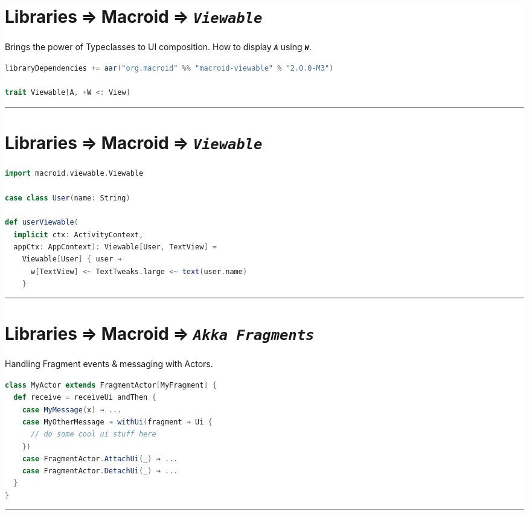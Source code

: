 
# Libraries ⇒ Macroid ⇒ _**`Viewable`**_

Brings the power of Typeclasses to UI composition. 
How to display _**`A`**_ using _**`W`**_. 

```scala
libraryDependencies += aar("org.macroid" %% "macroid-viewable" % "2.0.0-M3")
 
trait Viewable[A, +W <: View]

```

---

# Libraries ⇒ Macroid ⇒ _**`Viewable`**_

```scala
import macroid.viewable.Viewable

case class User(name: String)

def userViewable(
  implicit ctx: ActivityContext, 
  appCtx: AppContext): Viewable[User, TextView] =
    Viewable[User] { user ⇒
      w[TextView] <~ TextTweaks.large <~ text(user.name)
    }

```

---

# Libraries ⇒ Macroid ⇒ _**`Akka Fragments`**_

Handling Fragment events & messaging with Actors.

```scala
class MyActor extends FragmentActor[MyFragment] {
  def receive = receiveUi andThen {
    case MyMessage(x) ⇒ ...
    case MyOtherMessage ⇒ withUi(fragment ⇒ Ui {
      // do some cool ui stuff here
    })
    case FragmentActor.AttachUi(_) ⇒ ...
    case FragmentActor.DetachUi(_) ⇒ ...
  }
}

```

---
